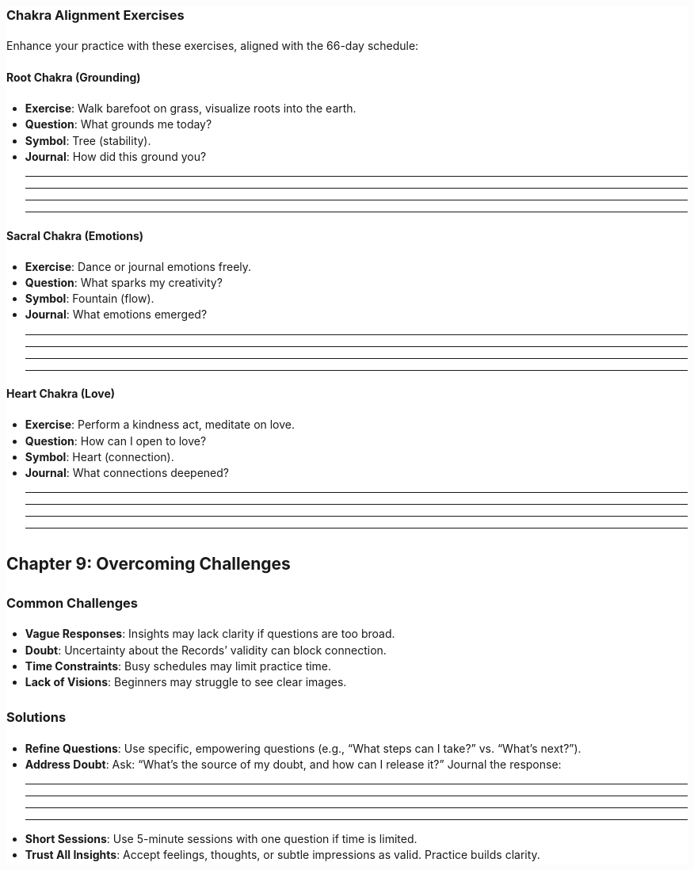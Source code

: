 ### Chakra Alignment Exercises
Enhance your practice with these exercises, aligned with the 66-day schedule:

#### Root Chakra (Grounding)
- **Exercise**: Walk barefoot on grass, visualize roots into the earth.  
- **Question**: What grounds me today?  
- **Symbol**: Tree (stability).  
- **Journal**: How did this ground you?  
   ______________________________________________________________________  
   ______________________________________________________________________  
   ______________________________________________________________________  
   ______________________________________________________________________  

#### Sacral Chakra (Emotions)
- **Exercise**: Dance or journal emotions freely.  
- **Question**: What sparks my creativity?  
- **Symbol**: Fountain (flow).  
- **Journal**: What emotions emerged?  
   ______________________________________________________________________  
   ______________________________________________________________________  
   ______________________________________________________________________  
   ______________________________________________________________________  

#### Heart Chakra (Love)
- **Exercise**: Perform a kindness act, meditate on love.  
- **Question**: How can I open to love?  
- **Symbol**: Heart (connection).  
- **Journal**: What connections deepened?  
   ______________________________________________________________________  
   ______________________________________________________________________  
   ______________________________________________________________________  
   ______________________________________________________________________  

## Chapter 9: Overcoming Challenges

### Common Challenges
- **Vague Responses**: Insights may lack clarity if questions are too broad.  
- **Doubt**: Uncertainty about the Records’ validity can block connection.  
- **Time Constraints**: Busy schedules may limit practice time.  
- **Lack of Visions**: Beginners may struggle to see clear images.

### Solutions
- **Refine Questions**: Use specific, empowering questions (e.g., “What steps can I take?” vs. “What’s next?”).  
- **Address Doubt**: Ask: “What’s the source of my doubt, and how can I release it?” Journal the response:  
   ______________________________________________________________________  
   ______________________________________________________________________  
   ______________________________________________________________________  
   ______________________________________________________________________  
- **Short Sessions**: Use 5-minute sessions with one question if time is limited.  
- **Trust All Insights**: Accept feelings, thoughts, or subtle impressions as valid. Practice builds clarity.
